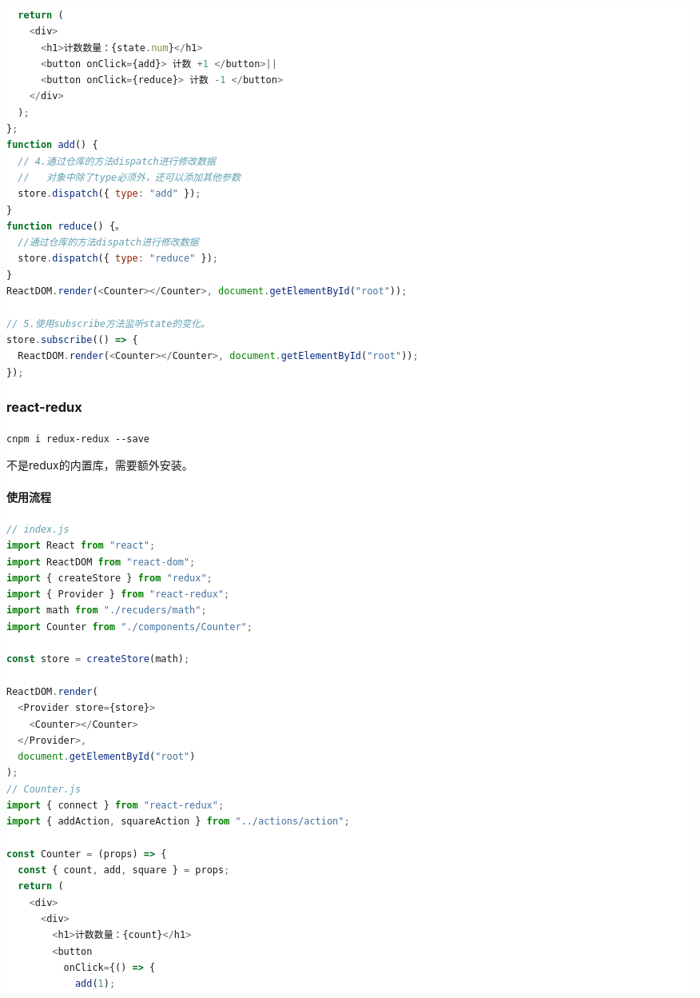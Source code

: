 ```js
  return (
    <div>
      <h1>计数数量：{state.num}</h1>
      <button onClick={add}> 计数 +1 </button>||
      <button onClick={reduce}> 计数 -1 </button>
    </div>
  );
};
function add() {
  // 4.通过仓库的方法dispatch进行修改数据
  //   对象中除了type必须外，还可以添加其他参数
  store.dispatch({ type: "add" });
}
function reduce() {。
  //通过仓库的方法dispatch进行修改数据
  store.dispatch({ type: "reduce" });
}
ReactDOM.render(<Counter></Counter>, document.getElementById("root"));

// 5.使用subscribe方法监听state的变化。
store.subscribe(() => {
  ReactDOM.render(<Counter></Counter>, document.getElementById("root"));
});
```

### react-redux

```
cnpm i redux-redux --save
```

不是redux的内置库，需要额外安装。

#### 使用流程

```js
// index.js
import React from "react";
import ReactDOM from "react-dom";
import { createStore } from "redux";
import { Provider } from "react-redux";
import math from "./recuders/math";
import Counter from "./components/Counter";

const store = createStore(math);

ReactDOM.render(
  <Provider store={store}>
    <Counter></Counter>
  </Provider>,
  document.getElementById("root")
);
// Counter.js
import { connect } from "react-redux";
import { addAction, squareAction } from "../actions/action";

const Counter = (props) => {
  const { count, add, square } = props;
  return (
    <div>
      <div>
        <h1>计数数量：{count}</h1>
        <button
          onClick={() => {
            add(1);
```